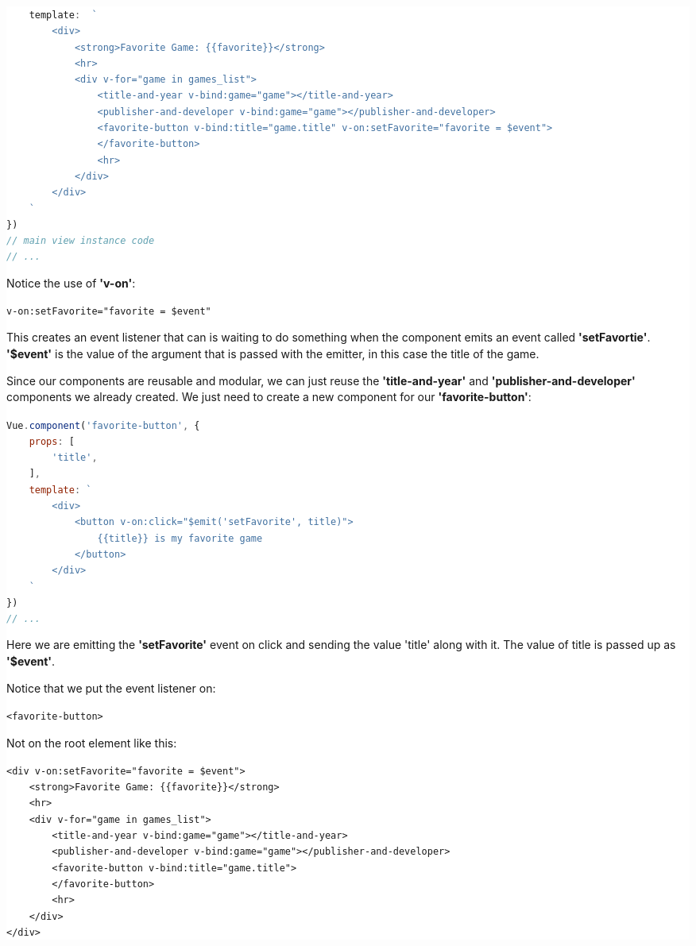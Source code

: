 ```javascript
	template:  `
		<div>
			<strong>Favorite Game: {{favorite}}</strong>
			<hr>
			<div v-for="game in games_list">
				<title-and-year v-bind:game="game"></title-and-year>
				<publisher-and-developer v-bind:game="game"></publisher-and-developer>
				<favorite-button v-bind:title="game.title" v-on:setFavorite="favorite = $event">
				</favorite-button>
				<hr>
			</div>
		</div>
	`
})
// main view instance code
// ...
```
Notice the use of **'v-on'**:
```
v-on:setFavorite="favorite = $event"
```
This creates an event listener that can is waiting to do something when the component emits an event called **'setFavortie'**. **'$event'** is the value of the argument that is passed with the emitter, in this case the title of the game.

Since our components are reusable and modular, we can just reuse the **'title-and-year'** and **'publisher-and-developer'** components we already created. We just need to create a new component for our **'favorite-button'**:
```javascript
Vue.component('favorite-button', {
	props: [
		'title',
	],
	template: `
		<div>
			<button v-on:click="$emit('setFavorite', title)">
				{{title}} is my favorite game
			</button>
		</div>
	` 
})
// ...
```
Here we are emitting the **'setFavorite'** event on click and sending the value 'title' along with it. The value of title is passed up as **'$event'**.

Notice that we put the event listener on:
```
<favorite-button>
```
Not on the root element like this:
```
<div v-on:setFavorite="favorite = $event">
	<strong>Favorite Game: {{favorite}}</strong>
	<hr>
	<div v-for="game in games_list">
		<title-and-year v-bind:game="game"></title-and-year>
		<publisher-and-developer v-bind:game="game"></publisher-and-developer>
		<favorite-button v-bind:title="game.title">
		</favorite-button>
		<hr>
	</div>
</div>
```